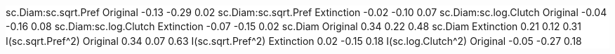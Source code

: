   <tr>
   <td style="text-align:left;"> sc.Diam:sc.sqrt.Pref </td>
   <td style="text-align:left;"> Original </td>
   <td style="text-align:right;"> -0.13 </td>
   <td style="text-align:right;"> -0.29 </td>
   <td style="text-align:right;"> 0.02 </td>
  </tr>
  <tr>
   <td style="text-align:left;"> sc.Diam:sc.sqrt.Pref </td>
   <td style="text-align:left;"> Extinction </td>
   <td style="text-align:right;"> -0.02 </td>
   <td style="text-align:right;"> -0.10 </td>
   <td style="text-align:right;"> 0.07 </td>
  </tr>
  <tr>
   <td style="text-align:left;"> sc.Diam:sc.log.Clutch </td>
   <td style="text-align:left;"> Original </td>
   <td style="text-align:right;"> -0.04 </td>
   <td style="text-align:right;"> -0.16 </td>
   <td style="text-align:right;"> 0.08 </td>
  </tr>
  <tr>
   <td style="text-align:left;"> sc.Diam:sc.log.Clutch </td>
   <td style="text-align:left;"> Extinction </td>
   <td style="text-align:right;"> -0.07 </td>
   <td style="text-align:right;"> -0.15 </td>
   <td style="text-align:right;"> 0.02 </td>
  </tr>
  <tr>
   <td style="text-align:left;"> sc.Diam </td>
   <td style="text-align:left;"> Original </td>
   <td style="text-align:right;"> 0.34 </td>
   <td style="text-align:right;"> 0.22 </td>
   <td style="text-align:right;"> 0.48 </td>
  </tr>
  <tr>
   <td style="text-align:left;"> sc.Diam </td>
   <td style="text-align:left;"> Extinction </td>
   <td style="text-align:right;"> 0.21 </td>
   <td style="text-align:right;"> 0.12 </td>
   <td style="text-align:right;"> 0.31 </td>
  </tr>
  <tr>
   <td style="text-align:left;"> I(sc.sqrt.Pref^2) </td>
   <td style="text-align:left;"> Original </td>
   <td style="text-align:right;"> 0.34 </td>
   <td style="text-align:right;"> 0.07 </td>
   <td style="text-align:right;"> 0.63 </td>
  </tr>
  <tr>
   <td style="text-align:left;"> I(sc.sqrt.Pref^2) </td>
   <td style="text-align:left;"> Extinction </td>
   <td style="text-align:right;"> 0.02 </td>
   <td style="text-align:right;"> -0.15 </td>
   <td style="text-align:right;"> 0.18 </td>
  </tr>
  <tr>
   <td style="text-align:left;"> I(sc.log.Clutch^2) </td>
   <td style="text-align:left;"> Original </td>
   <td style="text-align:right;"> -0.05 </td>
   <td style="text-align:right;"> -0.27 </td>
   <td style="text-align:right;"> 0.18 </td>
  </tr>
  <tr>
